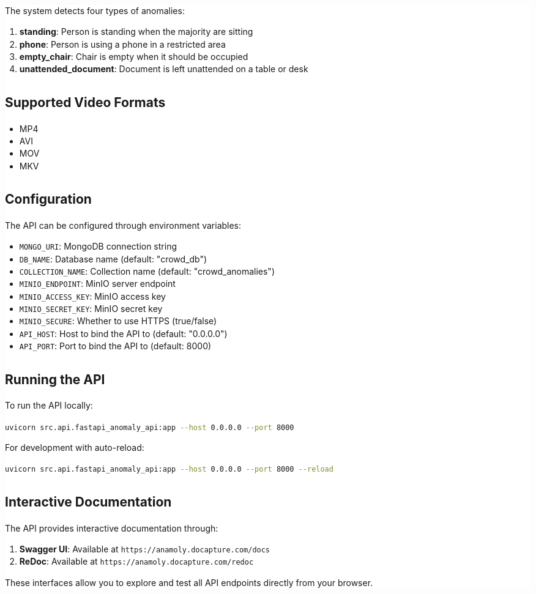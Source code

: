 The system detects four types of anomalies:

1. **standing**: Person is standing when the majority are sitting
2. **phone**: Person is using a phone in a restricted area
3. **empty_chair**: Chair is empty when it should be occupied
4. **unattended_document**: Document is left unattended on a table or desk

## Supported Video Formats

- MP4
- AVI
- MOV
- MKV

## Configuration

The API can be configured through environment variables:

- `MONGO_URI`: MongoDB connection string
- `DB_NAME`: Database name (default: "crowd_db")
- `COLLECTION_NAME`: Collection name (default: "crowd_anomalies")
- `MINIO_ENDPOINT`: MinIO server endpoint
- `MINIO_ACCESS_KEY`: MinIO access key
- `MINIO_SECRET_KEY`: MinIO secret key
- `MINIO_SECURE`: Whether to use HTTPS (true/false)
- `API_HOST`: Host to bind the API to (default: "0.0.0.0")
- `API_PORT`: Port to bind the API to (default: 8000)

## Running the API

To run the API locally:

```bash
uvicorn src.api.fastapi_anomaly_api:app --host 0.0.0.0 --port 8000
```

For development with auto-reload:

```bash
uvicorn src.api.fastapi_anomaly_api:app --host 0.0.0.0 --port 8000 --reload
```

## Interactive Documentation

The API provides interactive documentation through:

1. **Swagger UI**: Available at `https://anamoly.docapture.com/docs`
2. **ReDoc**: Available at `https://anamoly.docapture.com/redoc`

These interfaces allow you to explore and test all API endpoints directly from your browser.